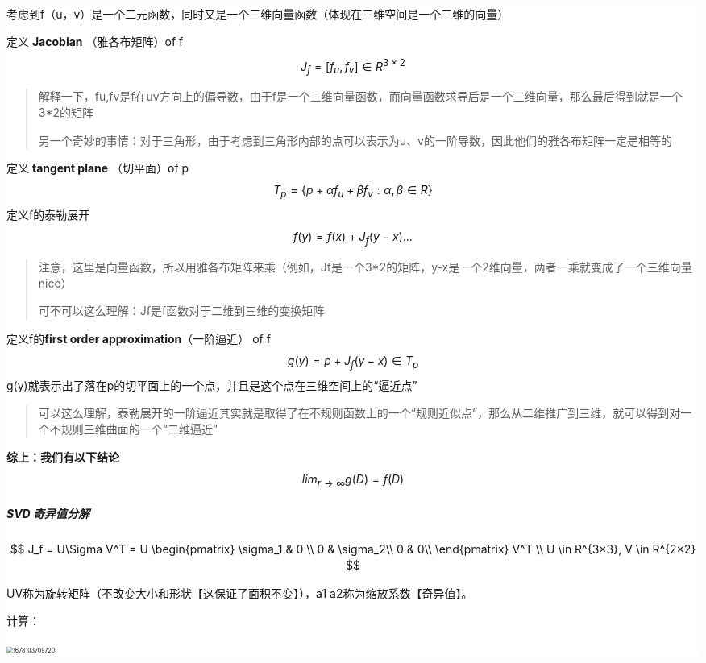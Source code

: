 考虑到f（u，v）是一个二元函数，同时又是一个三维向量函数（体现在三维空间是一个三维的向量）

定义 **Jacobian** （雅各布矩阵）of f
$$
J_f = [f_u, f_v] \in R^{3×2}
$$

> 解释一下，fu,fv是f在uv方向上的偏导数，由于f是一个三维向量函数，而向量函数求导后是一个三维向量，那么最后得到就是一个3*2的矩阵
>
> 另一个奇妙的事情：对于三角形，由于考虑到三角形内部的点可以表示为u、v的一阶导数，因此他们的雅各布矩阵一定是相等的

定义 **tangent plane** （切平面）of p
$$
T_p = \{p + \alpha f_u+\beta f_v : \alpha, \beta\in R\}
$$
定义f的泰勒展开
$$
f(y)=f(x)+J_f(y-x)...
$$

> 注意，这里是向量函数，所以用雅各布矩阵来乘（例如，Jf是一个3*2的矩阵，y-x是一个2维向量，两者一乘就变成了一个三维向量nice）
>
> 可不可以这么理解：Jf是f函数对于二维到三维的变换矩阵

定义f的**first order approximation**（一阶逼近） of f
$$
g(y)=p+J_f(y-x) \in T_p
$$
g(y)就表示出了落在p的切平面上的一个点，并且是这个点在三维空间上的“逼近点”

> 可以这么理解，泰勒展开的一阶逼近其实就是取得了在不规则函数上的一个“规则近似点”，那么从二维推广到三维，就可以得到对一个不规则三维曲面的一个“二维逼近”

**综上：我们有以下结论**
$$
lim_{r\rightarrow \infty}g(D) = f(D)
$$

##### SVD 奇异值分解

$$
J_f = U\Sigma V^T = U
\begin{pmatrix}
\sigma_1 & 0 \\
0 & \sigma_2\\
0 & 0\\
\end{pmatrix}
V^T
\\
U \in R^{3×3}, V \in R^{2×2}
$$

UV称为旋转矩阵（不改变大小和形状【这保证了面积不变】），a1 a2称为缩放系数【奇异值】。

计算：

<img src="C:\Users\HUAWEI\AppData\Roaming\Typora\typora-user-images\1678103709720.png" alt="1678103709720" style="zoom:50%;" />
